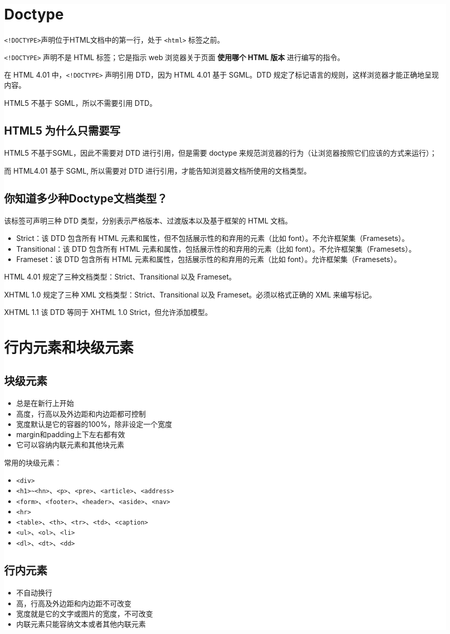 # Doctype
`<!DOCTYPE>`声明位于HTML文档中的第一行，处于 `<html>` 标签之前。

`<!DOCTYPE>` 声明不是 HTML 标签；它是指示 web 浏览器关于页面 **使用哪个 HTML 版本** 进行编写的指令。

在 HTML 4.01 中，`<!DOCTYPE>` 声明引用 DTD，因为 HTML 4.01 基于 SGML。DTD 规定了标记语言的规则，这样浏览器才能正确地呈现内容。

HTML5 不基于 SGML，所以不需要引用 DTD。

## HTML5 为什么只需要写 <!DOCTYPE HTML>
HTML5 不基于SGML，因此不需要对 DTD 进行引用，但是需要 doctype 来规范浏览器的行为（让浏览器按照它们应该的方式来运行）；

而 HTML4.01 基于 SGML, 所以需要对 DTD 进行引用，才能告知浏览器文档所使用的文档类型。

## 你知道多少种Doctype文档类型？
该标签可声明三种 DTD 类型，分别表示严格版本、过渡版本以及基于框架的 HTML 文档。

- Strict：该 DTD 包含所有 HTML 元素和属性，但不包括展示性的和弃用的元素（比如 font）。不允许框架集（Framesets）。
- Transitional：该 DTD 包含所有 HTML 元素和属性，包括展示性的和弃用的元素（比如 font）。不允许框架集（Framesets）。
- Frameset：该 DTD 包含所有 HTML 元素和属性，包括展示性的和弃用的元素（比如 font）。允许框架集（Framesets）。

HTML 4.01 规定了三种文档类型：Strict、Transitional 以及 Frameset。

XHTML 1.0 规定了三种 XML 文档类型：Strict、Transitional 以及 Frameset。必须以格式正确的 XML 来编写标记。

XHTML 1.1 该 DTD 等同于 XHTML 1.0 Strict，但允许添加模型。

# 行内元素和块级元素
## 块级元素
- 总是在新行上开始
- 高度，行高以及外边距和内边距都可控制
- 宽度默认是它的容器的100%，除非设定一个宽度
- margin和padding上下左右都有效
- 它可以容纳内联元素和其他块元素

常用的块级元素：
- `<div>`
- `<h1>~<hn>`、`<p>`、`<pre>`、`<article>`、`<address>`
- `<form>`、`<footer>`、`<header>`、`<aside>`、`<nav>`
- `<hr>`
- `<table>`、`<th>`、`<tr>`、`<td>`、`<caption>`
- `<ul>`、`<ol>`、`<li>`
- `<dl>`、`<dt>`、`<dd>`

## 行内元素

- 不自动换行
- 高，行高及外边距和内边距不可改变
- 宽度就是它的文字或图片的宽度，不可改变
- 内联元素只能容纳文本或者其他内联元素
